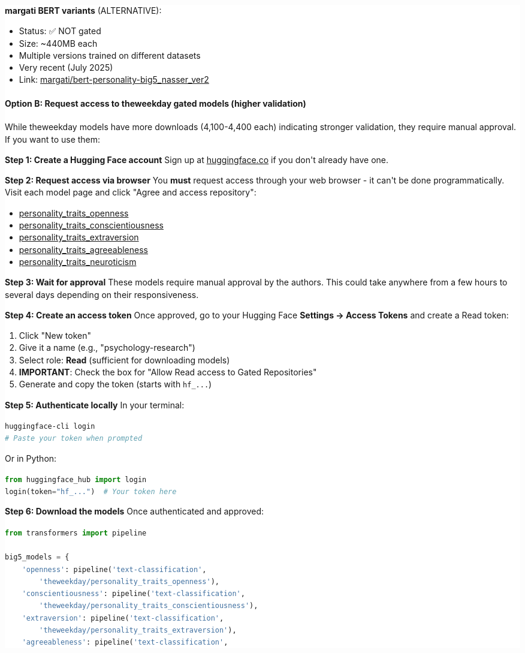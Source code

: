 **margati BERT variants** (ALTERNATIVE):
- Status: ✅ NOT gated
- Size: ~440MB each
- Multiple versions trained on different datasets
- Very recent (July 2025)
- Link: [margati/bert-personality-big5_nasser_ver2](https://huggingface.co/margati/bert-personality-big5_nasser_ver2)

#### Option B: Request access to theweekday gated models (higher validation)

While theweekday models have more downloads (4,100-4,400 each) indicating stronger validation, they require manual approval. If you want to use them:

**Step 1: Create a Hugging Face account**
Sign up at [huggingface.co](https://huggingface.co) if you don't already have one.

**Step 2: Request access via browser**
You **must** request access through your web browser - it can't be done programmatically. Visit each model page and click "Agree and access repository":
- [personality_traits_openness](https://huggingface.co/theweekday/personality_traits_openness)
- [personality_traits_conscientiousness](https://huggingface.co/theweekday/personality_traits_conscientiousness)
- [personality_traits_extraversion](https://huggingface.co/theweekday/personality_traits_extraversion)
- [personality_traits_agreeableness](https://huggingface.co/theweekday/personality_traits_agreeableness)
- [personality_traits_neuroticism](https://huggingface.co/theweekday/personality_traits_neuroticism)

**Step 3: Wait for approval**
These models require manual approval by the authors. This could take anywhere from a few hours to several days depending on their responsiveness.

**Step 4: Create an access token**
Once approved, go to your Hugging Face **Settings → Access Tokens** and create a Read token:
1. Click "New token"
2. Give it a name (e.g., "psychology-research")
3. Select role: **Read** (sufficient for downloading models)
4. **IMPORTANT**: Check the box for "Allow Read access to Gated Repositories"
5. Generate and copy the token (starts with `hf_...`)

**Step 5: Authenticate locally**
In your terminal:
```bash
huggingface-cli login
# Paste your token when prompted
```

Or in Python:
```python
from huggingface_hub import login
login(token="hf_...")  # Your token here
```

**Step 6: Download the models**
Once authenticated and approved:
```python
from transformers import pipeline

big5_models = {
    'openness': pipeline('text-classification',
        'theweekday/personality_traits_openness'),
    'conscientiousness': pipeline('text-classification',
        'theweekday/personality_traits_conscientiousness'),
    'extraversion': pipeline('text-classification',
        'theweekday/personality_traits_extraversion'),
    'agreeableness': pipeline('text-classification',
```